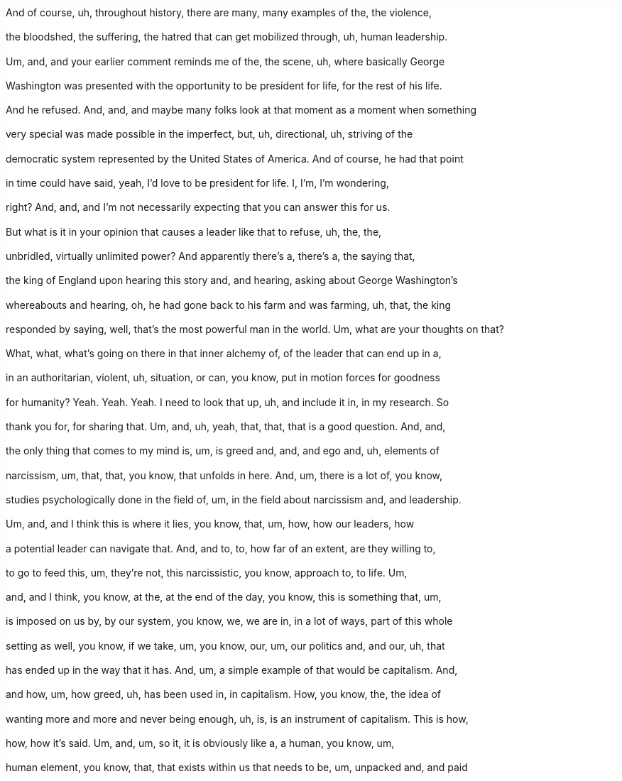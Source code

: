 And of course, uh, throughout history, there are many, many examples of the, the violence,

the bloodshed, the suffering, the hatred that can get mobilized through, uh, human leadership.

Um, and, and your earlier comment reminds me of the, the scene, uh, where basically George

Washington was presented with the opportunity to be president for life, for the rest of his life.

And he refused. And, and, and maybe many folks look at that moment as a moment when something

very special was made possible in the imperfect, but, uh, directional, uh, striving of the

democratic system represented by the United States of America. And of course, he had that point

in time could have said, yeah, I’d love to be president for life. I, I’m, I’m wondering,

right? And, and, and I’m not necessarily expecting that you can answer this for us.

But what is it in your opinion that causes a leader like that to refuse, uh, the, the,

unbridled, virtually unlimited power? And apparently there’s a, there’s a, the saying that,

the king of England upon hearing this story and, and hearing, asking about George Washington’s

whereabouts and hearing, oh, he had gone back to his farm and was farming, uh, that, the king

responded by saying, well, that’s the most powerful man in the world. Um, what are your thoughts on that?

What, what, what’s going on there in that inner alchemy of, of the leader that can end up in a,

in an authoritarian, violent, uh, situation, or can, you know, put in motion forces for goodness

for humanity? Yeah. Yeah. Yeah. I need to look that up, uh, and include it in, in my research. So

thank you for, for sharing that. Um, and, uh, yeah, that, that, that is a good question. And, and,

the only thing that comes to my mind is, um, is greed and, and, and ego and, uh, elements of

narcissism, um, that, that, you know, that unfolds in here. And, um, there is a lot of, you know,

studies psychologically done in the field of, um, in the field about narcissism and, and leadership.

Um, and, and I think this is where it lies, you know, that, um, how, how our leaders, how

a potential leader can navigate that. And, and to, to, how far of an extent, are they willing to,

to go to feed this, um, they’re not, this narcissistic, you know, approach to, to life. Um,

and, and I think, you know, at the, at the end of the day, you know, this is something that, um,

is imposed on us by, by our system, you know, we, we are in, in a lot of ways, part of this whole

setting as well, you know, if we take, um, you know, our, um, our politics and, and our, uh, that

has ended up in the way that it has. And, um, a simple example of that would be capitalism. And,

and how, um, how greed, uh, has been used in, in capitalism. How, you know, the, the idea of

wanting more and more and never being enough, uh, is, is an instrument of capitalism. This is how,

how, how it’s said. Um, and, um, so it, it is obviously like a, a human, you know, um,

human element, you know, that, that exists within us that needs to be, um, unpacked and, and paid
